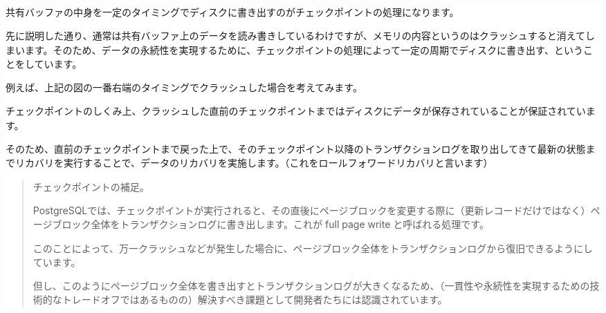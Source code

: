共有バッファの中身を一定のタイミングでディスクに書き出すのがチェックポイントの処理になります。

先に説明した通り、通常は共有バッファ上のデータを読み書きしているわけですが、メモリの内容というのはクラッシュすると消えてしまいます。そのため、データの永続性を実現するために、チェックポイントの処理によって一定の周期でディスクに書き出す、ということをしています。

例えば、上記の図の一番右端のタイミングでクラッシュした場合を考えてみます。

チェックポイントのしくみ上、クラッシュした直前のチェックポイントまではディスクにデータが保存されていることが保証されています。

そのため、直前のチェックポイントまで戻った上で、そのチェックポイント以降のトランザクションログを取り出してきて最新の状態までリカバリを実行することで、データのリカバリを実施します。（これをロールフォワードリカバリと言います）

> チェックポイントの補足。
> 
> PostgreSQLでは、チェックポイントが実行されると、その直後にページブロックを変更する際に（更新レコードだけではなく）ページブロック全体をトランザクションログに書き出します。これが full page write と呼ばれる処理です。
> 
> このことによって、万一クラッシュなどが発生した場合に、ページブロック全体をトランザクションログから復旧できるようにしています。
> 
> 但し、このようにページブロック全体を書き出すとトランザクションログが大きくなるため、（一貫性や永続性を実現するための技術的なトレードオフではあるものの）解決すべき課題として開発者たちには認識されています。
